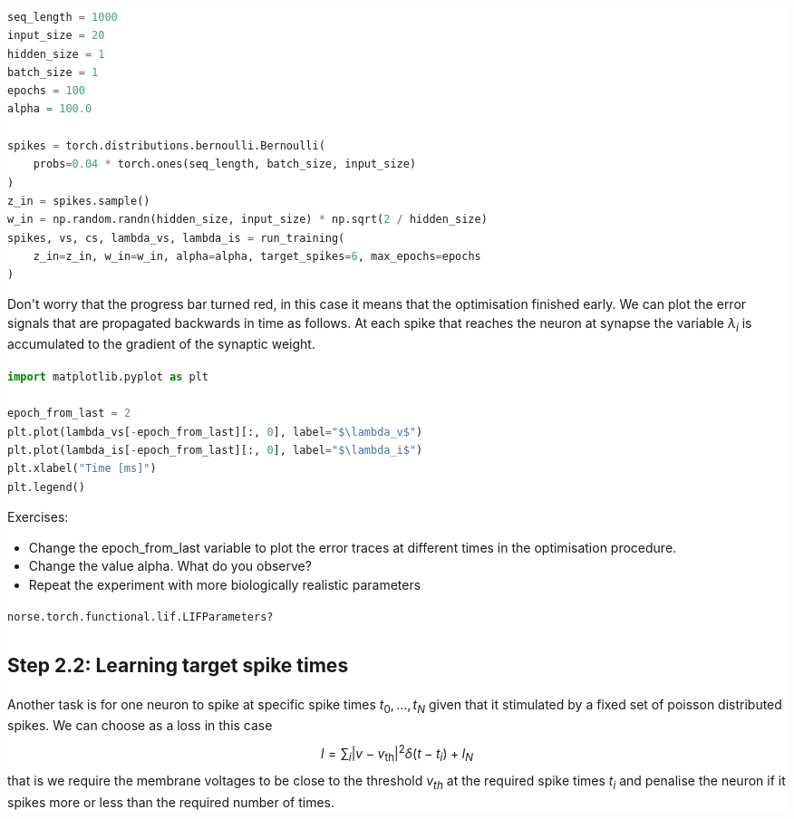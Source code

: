 ```python
seq_length = 1000
input_size = 20
hidden_size = 1
batch_size = 1
epochs = 100
alpha = 100.0

spikes = torch.distributions.bernoulli.Bernoulli(
    probs=0.04 * torch.ones(seq_length, batch_size, input_size)
)
z_in = spikes.sample()
w_in = np.random.randn(hidden_size, input_size) * np.sqrt(2 / hidden_size)
spikes, vs, cs, lambda_vs, lambda_is = run_training(
    z_in=z_in, w_in=w_in, alpha=alpha, target_spikes=6, max_epochs=epochs
)
```

Don't worry that the progress bar turned red, in this case it means that the optimisation
finished early. We can plot the error signals that are propagated backwards in time as follows. At each spike that reaches the neuron at synapse the variable $\lambda_i$ is accumulated to the gradient
of the synaptic weight.

```python
import matplotlib.pyplot as plt

epoch_from_last = 2
plt.plot(lambda_vs[-epoch_from_last][:, 0], label="$\lambda_v$")
plt.plot(lambda_is[-epoch_from_last][:, 0], label="$\lambda_i$")
plt.xlabel("Time [ms]")
plt.legend()
```

Exercises:
- Change the epoch_from_last variable to plot the error traces at different times in the optimisation
  procedure.
- Change the value alpha. What do you observe?
- Repeat the experiment with more biologically realistic parameters


```python
norse.torch.functional.lif.LIFParameters?
```

## Step 2.2: Learning target spike times

Another task is for one neuron to spike at specific spike times $t_0, \ldots, t_N$ given that it stimulated
by a fixed set of poisson distributed spikes. We can choose as a loss in this case
$$
l = \sum_i \lvert v - v_{\text{th}} \rvert^2 \delta(t - t_i) + l_N
$$
that is we require the membrane voltages to be close to the threshold $v_{th}$ at the required spike times $t_i$
and penalise the neuron if it spikes more or less than the required number of times.
